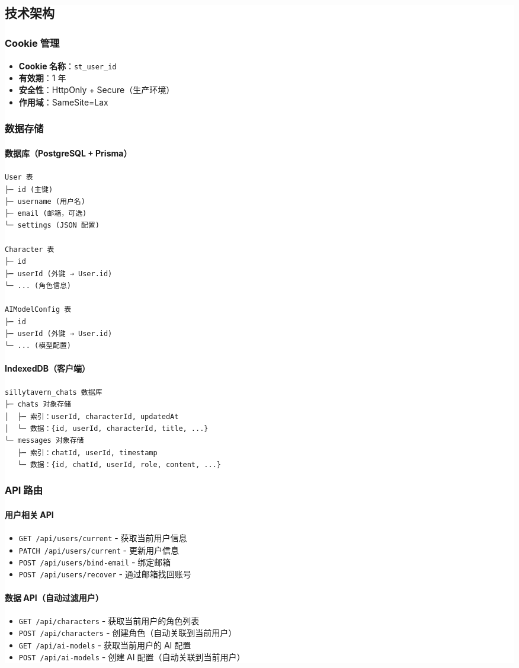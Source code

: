 ## 技术架构

### Cookie 管理
- **Cookie 名称**：`st_user_id`
- **有效期**：1 年
- **安全性**：HttpOnly + Secure（生产环境）
- **作用域**：SameSite=Lax

### 数据存储

#### 数据库（PostgreSQL + Prisma）
```
User 表
├─ id (主键)
├─ username (用户名)
├─ email (邮箱，可选)
└─ settings (JSON 配置)

Character 表
├─ id
├─ userId (外键 → User.id)
└─ ... (角色信息)

AIModelConfig 表
├─ id
├─ userId (外键 → User.id)
└─ ... (模型配置)
```

#### IndexedDB（客户端）
```
sillytavern_chats 数据库
├─ chats 对象存储
│  ├─ 索引：userId, characterId, updatedAt
│  └─ 数据：{id, userId, characterId, title, ...}
└─ messages 对象存储
   ├─ 索引：chatId, userId, timestamp
   └─ 数据：{id, chatId, userId, role, content, ...}
```

### API 路由

#### 用户相关 API
- `GET /api/users/current` - 获取当前用户信息
- `PATCH /api/users/current` - 更新用户信息
- `POST /api/users/bind-email` - 绑定邮箱
- `POST /api/users/recover` - 通过邮箱找回账号

#### 数据 API（自动过滤用户）
- `GET /api/characters` - 获取当前用户的角色列表
- `POST /api/characters` - 创建角色（自动关联到当前用户）
- `GET /api/ai-models` - 获取当前用户的 AI 配置
- `POST /api/ai-models` - 创建 AI 配置（自动关联到当前用户）
